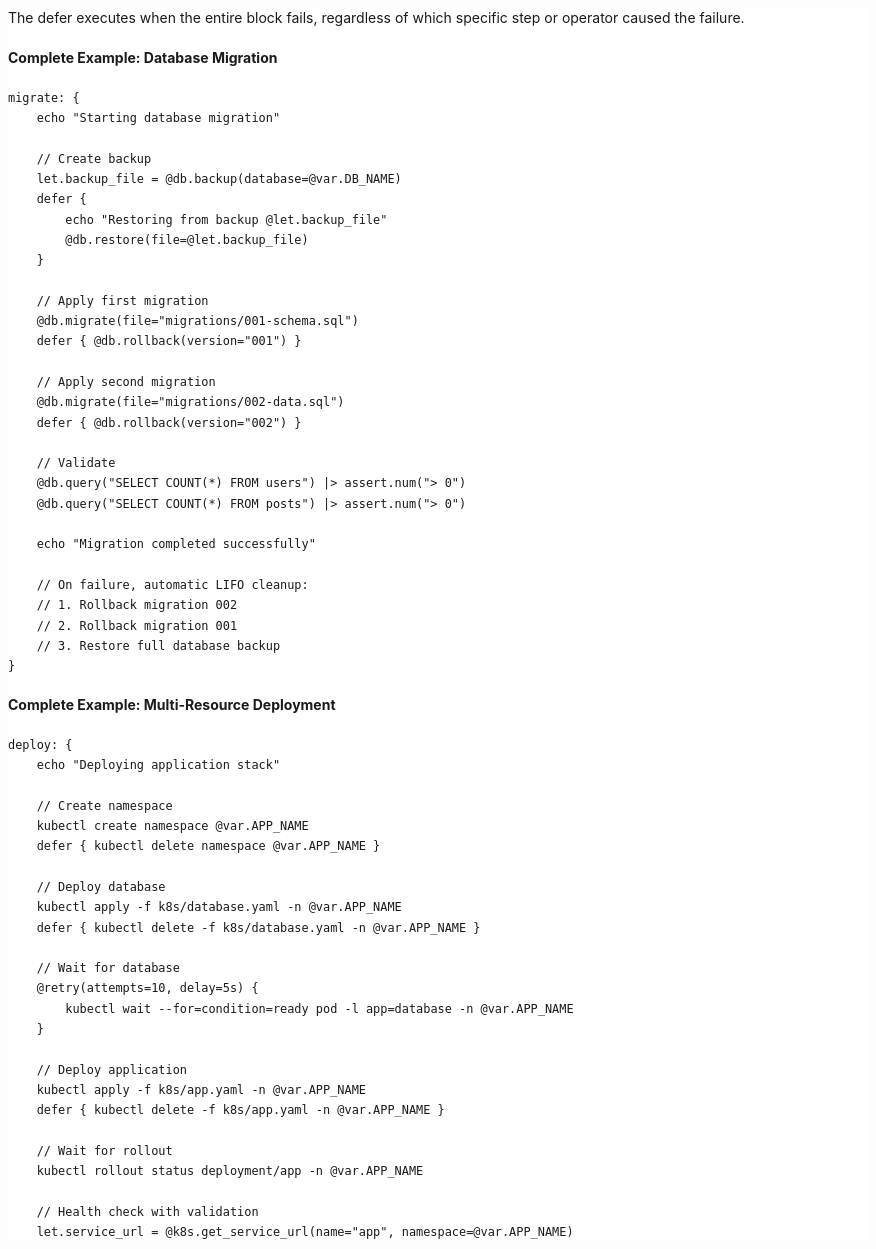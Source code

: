 The defer executes when the entire block fails, regardless of which specific step or operator caused the failure.

#### Complete Example: Database Migration

```opal
migrate: {
    echo "Starting database migration"
    
    // Create backup
    let.backup_file = @db.backup(database=@var.DB_NAME)
    defer { 
        echo "Restoring from backup @let.backup_file"
        @db.restore(file=@let.backup_file)
    }
    
    // Apply first migration
    @db.migrate(file="migrations/001-schema.sql")
    defer { @db.rollback(version="001") }
    
    // Apply second migration
    @db.migrate(file="migrations/002-data.sql")
    defer { @db.rollback(version="002") }
    
    // Validate
    @db.query("SELECT COUNT(*) FROM users") |> assert.num("> 0")
    @db.query("SELECT COUNT(*) FROM posts") |> assert.num("> 0")
    
    echo "Migration completed successfully"
    
    // On failure, automatic LIFO cleanup:
    // 1. Rollback migration 002
    // 2. Rollback migration 001  
    // 3. Restore full database backup
}
```

#### Complete Example: Multi-Resource Deployment

```opal
deploy: {
    echo "Deploying application stack"
    
    // Create namespace
    kubectl create namespace @var.APP_NAME
    defer { kubectl delete namespace @var.APP_NAME }
    
    // Deploy database
    kubectl apply -f k8s/database.yaml -n @var.APP_NAME
    defer { kubectl delete -f k8s/database.yaml -n @var.APP_NAME }
    
    // Wait for database
    @retry(attempts=10, delay=5s) {
        kubectl wait --for=condition=ready pod -l app=database -n @var.APP_NAME
    }
    
    // Deploy application
    kubectl apply -f k8s/app.yaml -n @var.APP_NAME
    defer { kubectl delete -f k8s/app.yaml -n @var.APP_NAME }
    
    // Wait for rollout
    kubectl rollout status deployment/app -n @var.APP_NAME
    
    // Health check with validation
    let.service_url = @k8s.get_service_url(name="app", namespace=@var.APP_NAME)
```